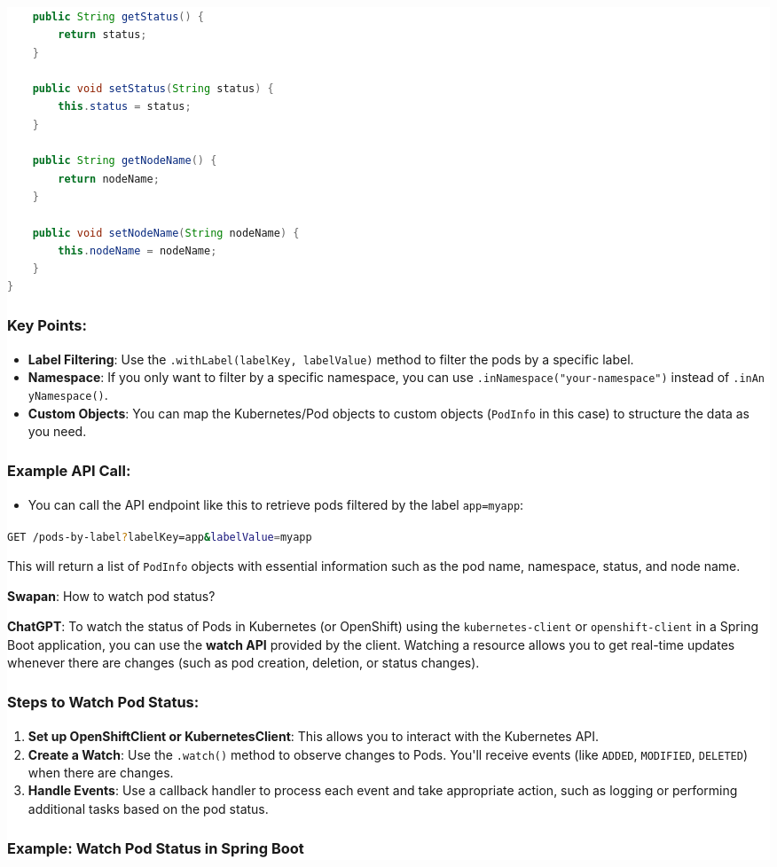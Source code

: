 ```java
    public String getStatus() {
        return status;
    }

    public void setStatus(String status) {
        this.status = status;
    }

    public String getNodeName() {
        return nodeName;
    }

    public void setNodeName(String nodeName) {
        this.nodeName = nodeName;
    }
}
```

### Key Points:
- **Label Filtering**: Use the `.withLabel(labelKey, labelValue)` method to filter the pods by a specific label.
- **Namespace**: If you only want to filter by a specific namespace, you can use `.inNamespace("your-namespace")` instead of `.inAnyNamespace()`.
- **Custom Objects**: You can map the Kubernetes/Pod objects to custom objects (`PodInfo` in this case) to structure the data as you need.

### Example API Call:
- You can call the API endpoint like this to retrieve pods filtered by the label `app=myapp`:

```bash
GET /pods-by-label?labelKey=app&labelValue=myapp
```

This will return a list of `PodInfo` objects with essential information such as the pod name, namespace, status, and node name.

**Swapan**: How to watch pod status?

**ChatGPT**: To watch the status of Pods in Kubernetes (or OpenShift) using the `kubernetes-client` or `openshift-client` in a Spring Boot application, you can use the **watch API** provided by the client. Watching a resource allows you to get real-time updates whenever there are changes (such as pod creation, deletion, or status changes).

### Steps to Watch Pod Status:

1. **Set up OpenShiftClient or KubernetesClient**: This allows you to interact with the Kubernetes API.
2. **Create a Watch**: Use the `.watch()` method to observe changes to Pods. You'll receive events (like `ADDED`, `MODIFIED`, `DELETED`) when there are changes.
3. **Handle Events**: Use a callback handler to process each event and take appropriate action, such as logging or performing additional tasks based on the pod status.

### Example: Watch Pod Status in Spring Boot
